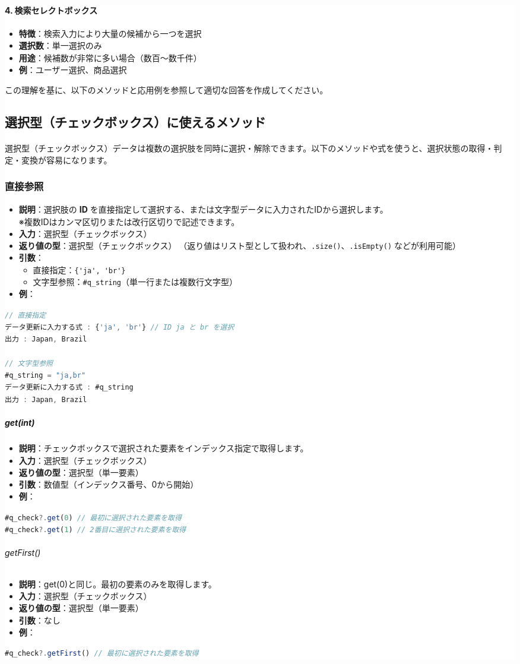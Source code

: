 #### 4. 検索セレクトボックス
- **特徴**：検索入力により大量の候補から一つを選択
- **選択数**：単一選択のみ
- **用途**：候補数が非常に多い場合（数百〜数千件）
- **例**：ユーザー選択、商品選択

この理解を基に、以下のメソッドと応用例を参照して適切な回答を作成してください。

## 選択型（チェックボックス）に使えるメソッド

選択型（チェックボックス）データは複数の選択肢を同時に選択・解除できます。以下のメソッドや式を使うと、選択状態の取得・判定・変換が容易になります。

### 直接参照
- **説明**：選択肢の **ID** を直接指定して選択する、または文字型データに入力されたIDから選択します。  
  ※複数IDはカンマ区切りまたは改行区切りで記述できます。
- **入力**：選択型（チェックボックス）
- **返り値の型**：選択型（チェックボックス）
  （返り値はリスト型として扱われ、`.size()`、`.isEmpty()` などが利用可能）
- **引数**：  
  - 直接指定：`{'ja', 'br'}`  
  - 文字型参照：`#q_string`（単一行または複数行文字型）
- **例**：
```js
// 直接指定
データ更新に入力する式 : {'ja', 'br'} // ID ja と br を選択
出力 : Japan, Brazil

// 文字型参照
#q_string = "ja,br"  
データ更新に入力する式 : #q_string
出力 : Japan, Brazil
```

##### get(int)
- **説明**：チェックボックスで選択された要素をインデックス指定で取得します。
- **入力**：選択型（チェックボックス）
- **返り値の型**：選択型（単一要素）
- **引数**：数値型（インデックス番号、0から開始）
- **例**：
```js
#q_check?.get(0) // 最初に選択された要素を取得
#q_check?.get(1) // 2番目に選択された要素を取得
```

###### getFirst()
- **説明**：get(0)と同じ。最初の要素のみを取得します。
- **入力**：選択型（チェックボックス）
- **返り値の型**：選択型（単一要素）
- **引数**：なし
- **例**：
```js
#q_check?.getFirst() // 最初に選択された要素を取得
```
